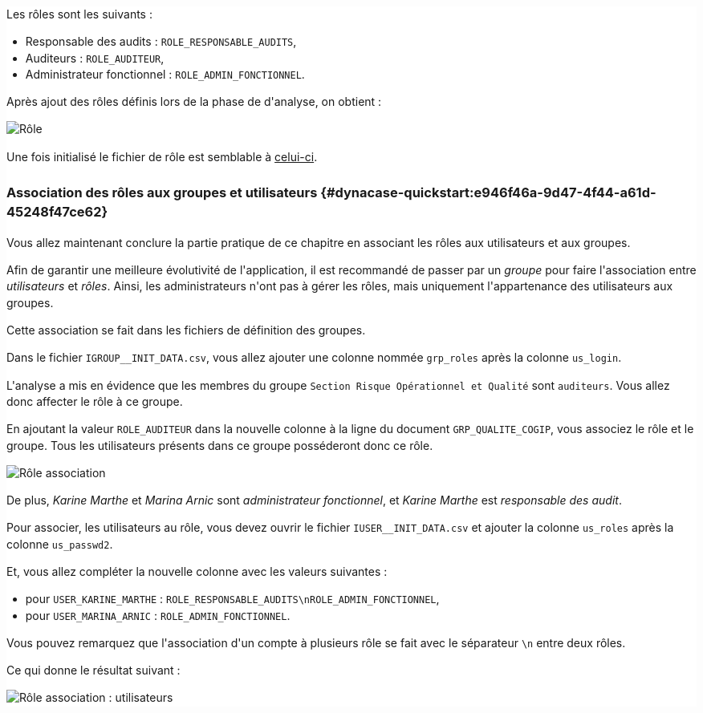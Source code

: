 Les rôles sont les suivants :

-   Responsable des audits : `ROLE_RESPONSABLE_AUDITS`,
-   Auditeurs : `ROLE_AUDITEUR`,
-   Administrateur fonctionnel : `ROLE_ADMIN_FONCTIONNEL`.

Après ajout des rôles définis lors de la phase de d'analyse, on obtient :

![ Rôle ](20-10-role-creation2.png "Rôle")

Une fois initialisé le fichier de rôle est semblable à [celui-ci](https://github.com/Anakeen/dynacase-quick-start-code/blob/3.2-init-role/COGIP_AUDIT/ROLE__INIT_DATA.csv).

### Association des rôles aux groupes et utilisateurs {#dynacase-quickstart:e946f46a-9d47-4f44-a61d-45248f47ce62}

Vous allez maintenant conclure la partie pratique de ce chapitre en associant les rôles aux utilisateurs et aux groupes.

<span class="flag inline nota-bene"></span> Afin de garantir une meilleure évolutivité de l'application, il est recommandé
de passer par un _groupe_ pour faire l'association entre _utilisateurs_ et _rôles_. Ainsi, les
administrateurs n'ont pas à gérer les rôles, mais uniquement l'appartenance des utilisateurs aux groupes.

Cette association se fait dans les fichiers de définition des groupes.

Dans le fichier `IGROUP__INIT_DATA.csv`, vous allez ajouter une colonne nommée `grp_roles` après la colonne `us_login`.

L'analyse a mis en évidence que les membres du groupe `Section Risque Opérationnel et Qualité` sont `auditeurs`.
Vous allez donc affecter le rôle à ce groupe.  

En ajoutant la valeur `ROLE_AUDITEUR` dans la nouvelle colonne à la ligne du document `GRP_QUALITE_COGIP`, vous associez le rôle et le groupe.
Tous les utilisateurs présents dans ce groupe posséderont donc ce rôle.

![ Rôle association ](20-10-role-association2.png "Association des rôles : groupes")

De plus, _Karine Marthe_ et _Marina Arnic_ sont _administrateur fonctionnel_, et _Karine Marthe_ est _responsable des audit_.

Pour associer, les utilisateurs au rôle, vous devez ouvrir le fichier `IUSER__INIT_DATA.csv` et ajouter la colonne `us_roles` après la colonne `us_passwd2`.

Et, vous allez compléter la nouvelle colonne avec les valeurs suivantes :

* pour `USER_KARINE_MARTHE` : `ROLE_RESPONSABLE_AUDITS\nROLE_ADMIN_FONCTIONNEL`,
* pour `USER_MARINA_ARNIC` : `ROLE_ADMIN_FONCTIONNEL`.

<span class="flag inline nota-bene"></span> Vous pouvez remarquez que l'association d'un compte à plusieurs rôle se fait
avec le séparateur `\n` entre deux rôles.

Ce qui donne le résultat suivant :

![ Rôle association : utilisateurs](20-10-user-role.png "Association des rôles : utilisateurs")
